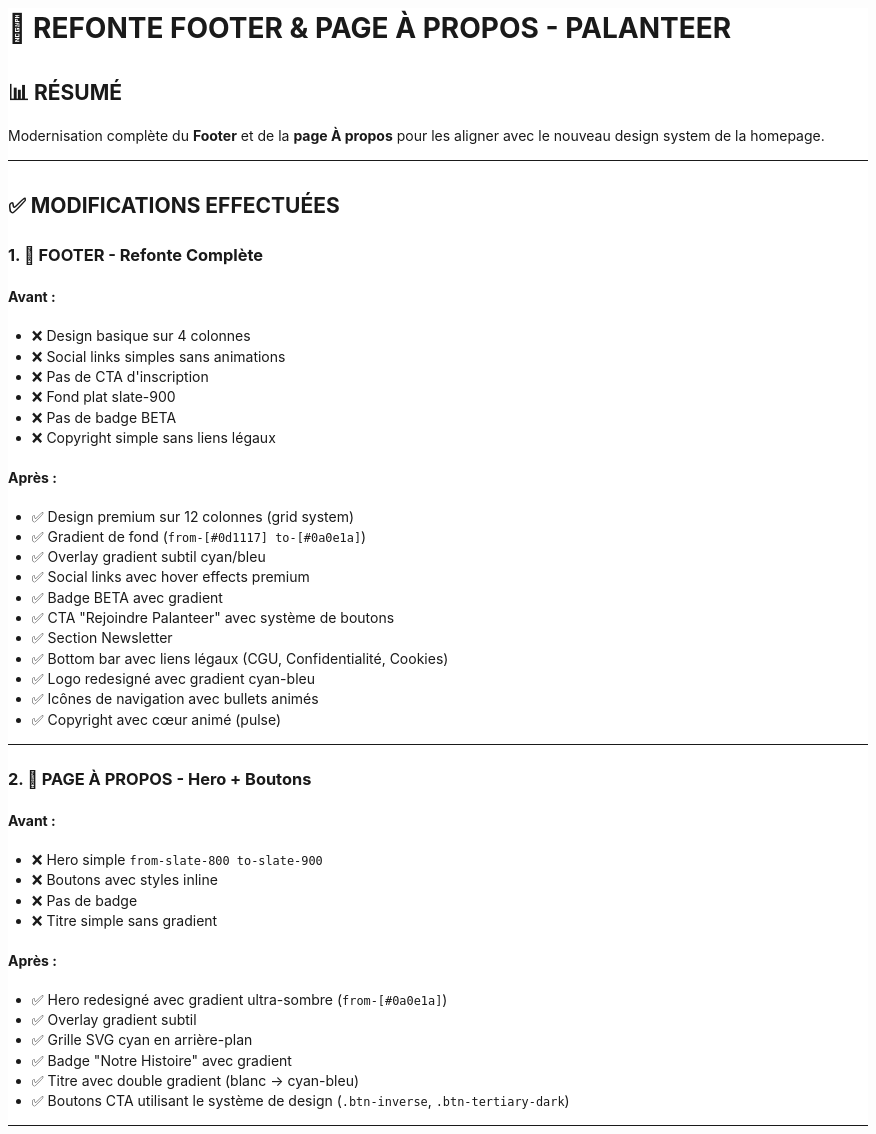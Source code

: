 # 🎨 REFONTE FOOTER & PAGE À PROPOS - PALANTEER

## 📊 RÉSUMÉ

Modernisation complète du **Footer** et de la **page À propos** pour les aligner avec le nouveau design system de la homepage.

---

## ✅ MODIFICATIONS EFFECTUÉES

### **1. 🦶 FOOTER - Refonte Complète**

#### **Avant :**
- ❌ Design basique sur 4 colonnes
- ❌ Social links simples sans animations
- ❌ Pas de CTA d'inscription
- ❌ Fond plat slate-900
- ❌ Pas de badge BETA
- ❌ Copyright simple sans liens légaux

#### **Après :**
- ✅ Design premium sur 12 colonnes (grid system)
- ✅ Gradient de fond (`from-[#0d1117] to-[#0a0e1a]`)
- ✅ Overlay gradient subtil cyan/bleu
- ✅ Social links avec hover effects premium
- ✅ Badge BETA avec gradient
- ✅ CTA "Rejoindre Palanteer" avec système de boutons
- ✅ Section Newsletter
- ✅ Bottom bar avec liens légaux (CGU, Confidentialité, Cookies)
- ✅ Logo redesigné avec gradient cyan-bleu
- ✅ Icônes de navigation avec bullets animés
- ✅ Copyright avec cœur animé (pulse)

---

### **2. 📄 PAGE À PROPOS - Hero + Boutons**

#### **Avant :**
- ❌ Hero simple `from-slate-800 to-slate-900`
- ❌ Boutons avec styles inline
- ❌ Pas de badge
- ❌ Titre simple sans gradient

#### **Après :**
- ✅ Hero redesigné avec gradient ultra-sombre (`from-[#0a0e1a]`)
- ✅ Overlay gradient subtil
- ✅ Grille SVG cyan en arrière-plan
- ✅ Badge "Notre Histoire" avec gradient
- ✅ Titre avec double gradient (blanc → cyan-bleu)
- ✅ Boutons CTA utilisant le système de design (`.btn-inverse`, `.btn-tertiary-dark`)

---